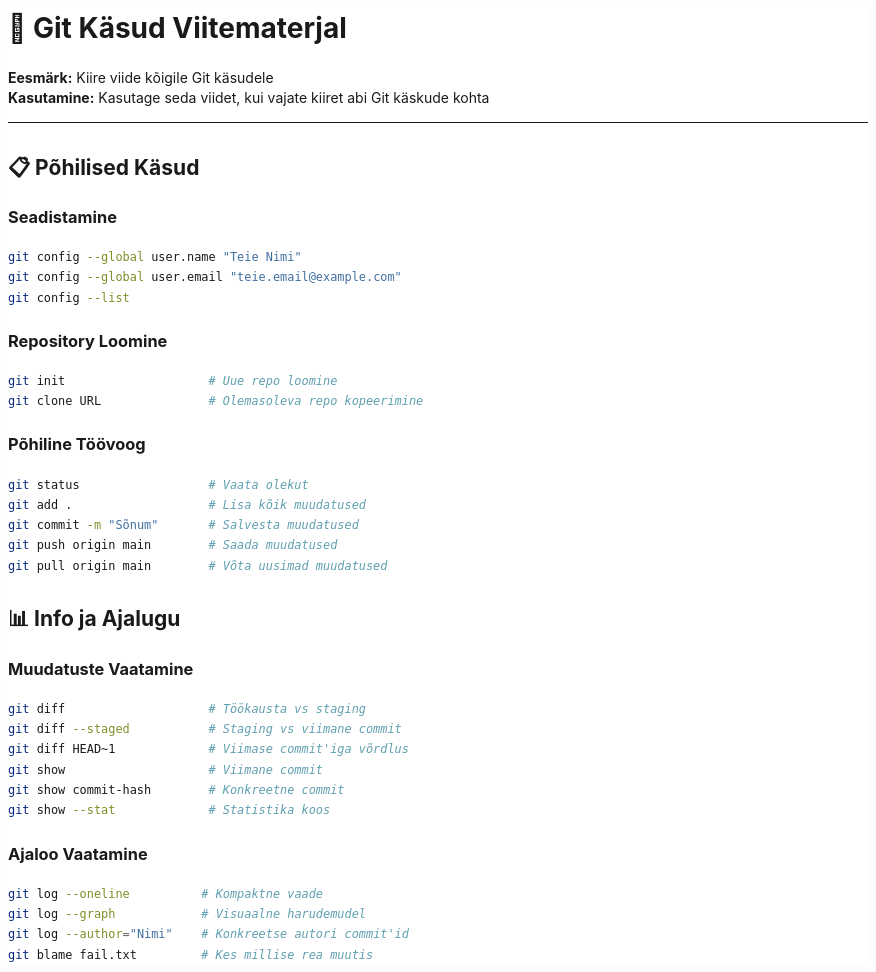 # 📖 Git Käsud Viitematerjal

**Eesmärk:** Kiire viide kõigile Git käsudele  
**Kasutamine:** Kasutage seda viidet, kui vajate kiiret abi Git käskude kohta

---

## 📋 Põhilised Käsud

### Seadistamine
```bash
git config --global user.name "Teie Nimi"
git config --global user.email "teie.email@example.com"
git config --list
```

### Repository Loomine
```bash
git init                    # Uue repo loomine
git clone URL               # Olemasoleva repo kopeerimine
```

### Põhiline Töövoog
```bash
git status                  # Vaata olekut
git add .                   # Lisa kõik muudatused
git commit -m "Sõnum"       # Salvesta muudatused
git push origin main        # Saada muudatused
git pull origin main        # Võta uusimad muudatused
```

## 📊 Info ja Ajalugu

### Muudatuste Vaatamine
```bash
git diff                    # Töökausta vs staging
git diff --staged           # Staging vs viimane commit
git diff HEAD~1             # Viimase commit'iga võrdlus
git show                    # Viimane commit
git show commit-hash        # Konkreetne commit
git show --stat             # Statistika koos
```

### Ajaloo Vaatamine
```bash
git log --oneline          # Kompaktne vaade
git log --graph            # Visuaalne harudemudel  
git log --author="Nimi"    # Konkreetse autori commit'id
git blame fail.txt         # Kes millise rea muutis
```
